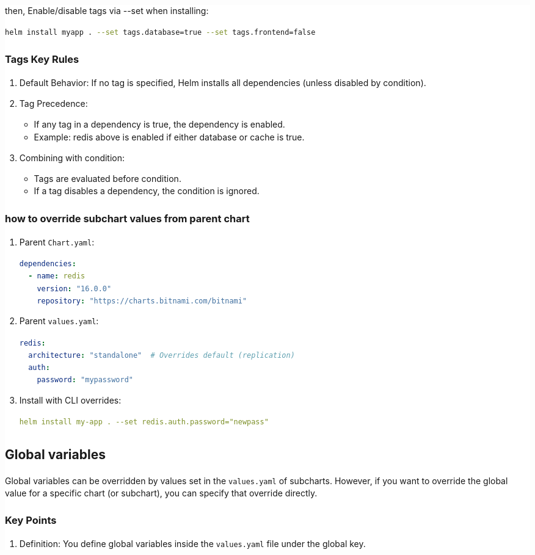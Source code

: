 then, Enable/disable tags via --set when installing:

```bash
helm install myapp . --set tags.database=true --set tags.frontend=false
```

### Tags Key Rules

1. Default Behavior: If no tag is specified, Helm installs all dependencies (unless disabled by condition).

1. Tag Precedence:

    - If any tag in a dependency is true, the dependency is enabled.
    - Example: redis above is enabled if either database or cache is true.

1. Combining with condition:

    - Tags are evaluated before condition.
    - If a tag disables a dependency, the condition is ignored.

### how to override subchart values from parent chart

1. Parent `Chart.yaml`:

    ```yaml
    dependencies:
      - name: redis
        version: "16.0.0"
        repository: "https://charts.bitnami.com/bitnami"
    ```

1. Parent `values.yaml`:

    ```yaml
    redis:
      architecture: "standalone"  # Overrides default (replication)
      auth:
        password: "mypassword"
    ```

1. Install with CLI overrides:

    ```yaml
    helm install my-app . --set redis.auth.password="newpass"
    ```

## Global variables  

Global variables can be overridden by values set in the `values.yaml` of subcharts. However, if you want to override the global value for a specific chart (or subchart), you can specify that override directly.

### Key Points

1. Definition: You define global variables inside the `values.yaml` file under the global key.
